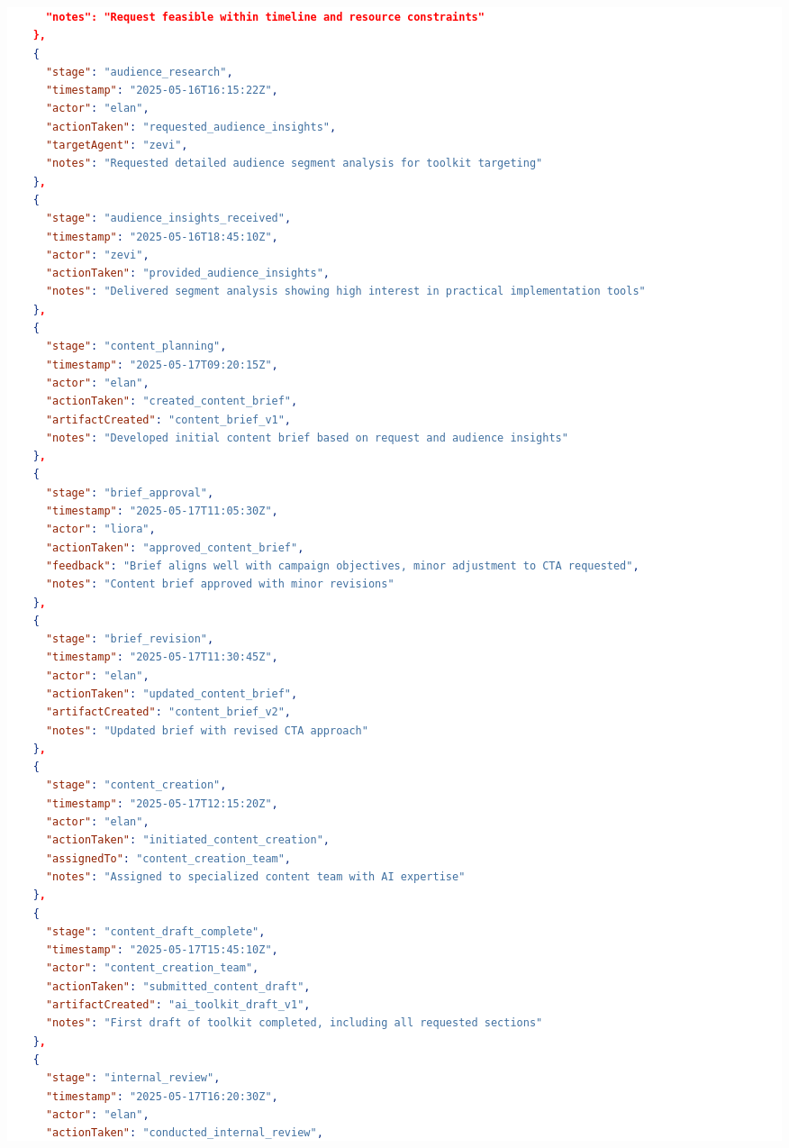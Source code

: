 ```json
      "notes": "Request feasible within timeline and resource constraints"
    },
    {
      "stage": "audience_research",
      "timestamp": "2025-05-16T16:15:22Z",
      "actor": "elan",
      "actionTaken": "requested_audience_insights",
      "targetAgent": "zevi",
      "notes": "Requested detailed audience segment analysis for toolkit targeting"
    },
    {
      "stage": "audience_insights_received",
      "timestamp": "2025-05-16T18:45:10Z",
      "actor": "zevi",
      "actionTaken": "provided_audience_insights",
      "notes": "Delivered segment analysis showing high interest in practical implementation tools"
    },
    {
      "stage": "content_planning",
      "timestamp": "2025-05-17T09:20:15Z",
      "actor": "elan",
      "actionTaken": "created_content_brief",
      "artifactCreated": "content_brief_v1",
      "notes": "Developed initial content brief based on request and audience insights"
    },
    {
      "stage": "brief_approval",
      "timestamp": "2025-05-17T11:05:30Z",
      "actor": "liora",
      "actionTaken": "approved_content_brief",
      "feedback": "Brief aligns well with campaign objectives, minor adjustment to CTA requested",
      "notes": "Content brief approved with minor revisions"
    },
    {
      "stage": "brief_revision",
      "timestamp": "2025-05-17T11:30:45Z",
      "actor": "elan",
      "actionTaken": "updated_content_brief",
      "artifactCreated": "content_brief_v2",
      "notes": "Updated brief with revised CTA approach"
    },
    {
      "stage": "content_creation",
      "timestamp": "2025-05-17T12:15:20Z",
      "actor": "elan",
      "actionTaken": "initiated_content_creation",
      "assignedTo": "content_creation_team",
      "notes": "Assigned to specialized content team with AI expertise"
    },
    {
      "stage": "content_draft_complete",
      "timestamp": "2025-05-17T15:45:10Z",
      "actor": "content_creation_team",
      "actionTaken": "submitted_content_draft",
      "artifactCreated": "ai_toolkit_draft_v1",
      "notes": "First draft of toolkit completed, including all requested sections"
    },
    {
      "stage": "internal_review",
      "timestamp": "2025-05-17T16:20:30Z",
      "actor": "elan",
      "actionTaken": "conducted_internal_review",
```
